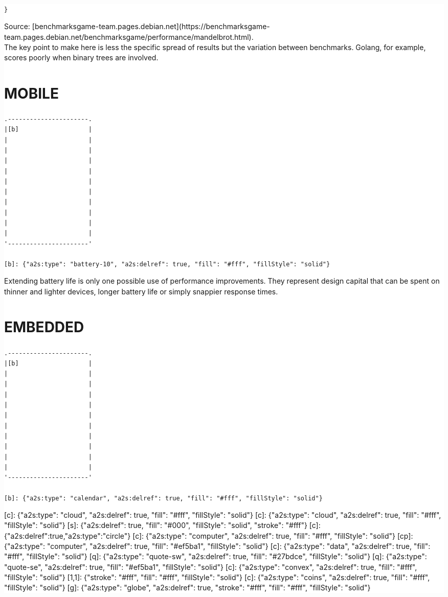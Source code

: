 ```render_vegalite
}
```

<div class="tiny">Source: [benchmarksgame-team.pages.debian.net](https://benchmarksgame-team.pages.debian.net/benchmarksgame/performance/mandelbrot.html).</div>

<aside class="notes" data-markdown>
The key point to make here is less the specific spread of results but the variation between benchmarks. Golang, for example, scores poorly when binary trees are involved.
</aside>

# MOBILE 
```render_a2sketch
.----------------------.    
|[b]                   |    
|                      |    
|                      |
|                      |    
|                      |    
|                      |    
|                      |    
|                      |    
|                      |    
|                      |    
|                      | 
'----------------------'    

[b]: {"a2s:type": "battery-10", "a2s:delref": true, "fill": "#fff", "fillStyle": "solid"}
```

<aside class="notes" data-markdown>
Extending battery life is only one possible use of performance improvements. They represent design capital that can be spent on thinner and lighter devices, longer battery life or simply snappier response times.
</aside>

# EMBEDDED
```render_a2sketch
.----------------------.    
|[b]                   |    
|                      |    
|                      |
|                      |    
|                      |    
|                      |    
|                      |    
|                      |    
|                      |    
|                      |    
|                      | 
'----------------------'    

[b]: {"a2s:type": "calendar", "a2s:delref": true, "fill": "#fff", "fillStyle": "solid"}
```


[c]: {"a2s:type": "cloud", "a2s:delref": true, "fill": "#fff", "fillStyle": "solid"}
[c]: {"a2s:type": "cloud", "a2s:delref": true, "fill": "#fff", "fillStyle": "solid"}
[s]: {"a2s:delref": true, "fill": "#000", "fillStyle": "solid", "stroke": "#fff"}
[c]: {"a2s:delref":true,"a2s:type":"circle"}
[c]: {"a2s:type": "computer", "a2s:delref": true, "fill": "#fff", "fillStyle": "solid"}
[cp]: {"a2s:type": "computer", "a2s:delref": true, "fill": "#ef5ba1", "fillStyle": "solid"}
[c]: {"a2s:type": "data", "a2s:delref": true, "fill": "#fff", "fillStyle": "solid"}
[q]: {"a2s:type": "quote-sw", "a2s:delref": true, "fill": "#27bdce", "fillStyle": "solid"}
[q]: {"a2s:type": "quote-se", "a2s:delref": true, "fill": "#ef5ba1", "fillStyle": "solid"}
[c]: {"a2s:type": "convex", "a2s:delref": true, "fill": "#fff", "fillStyle": "solid"}
[1,1]: {"stroke": "#fff", "fill": "#fff", "fillStyle": "solid"}
[c]: {"a2s:type": "coins", "a2s:delref": true, "fill": "#fff", "fillStyle": "solid"}
[g]: {"a2s:type": "globe", "a2s:delref": true, "stroke": "#fff", "fill": "#fff", "fillStyle": "solid"}